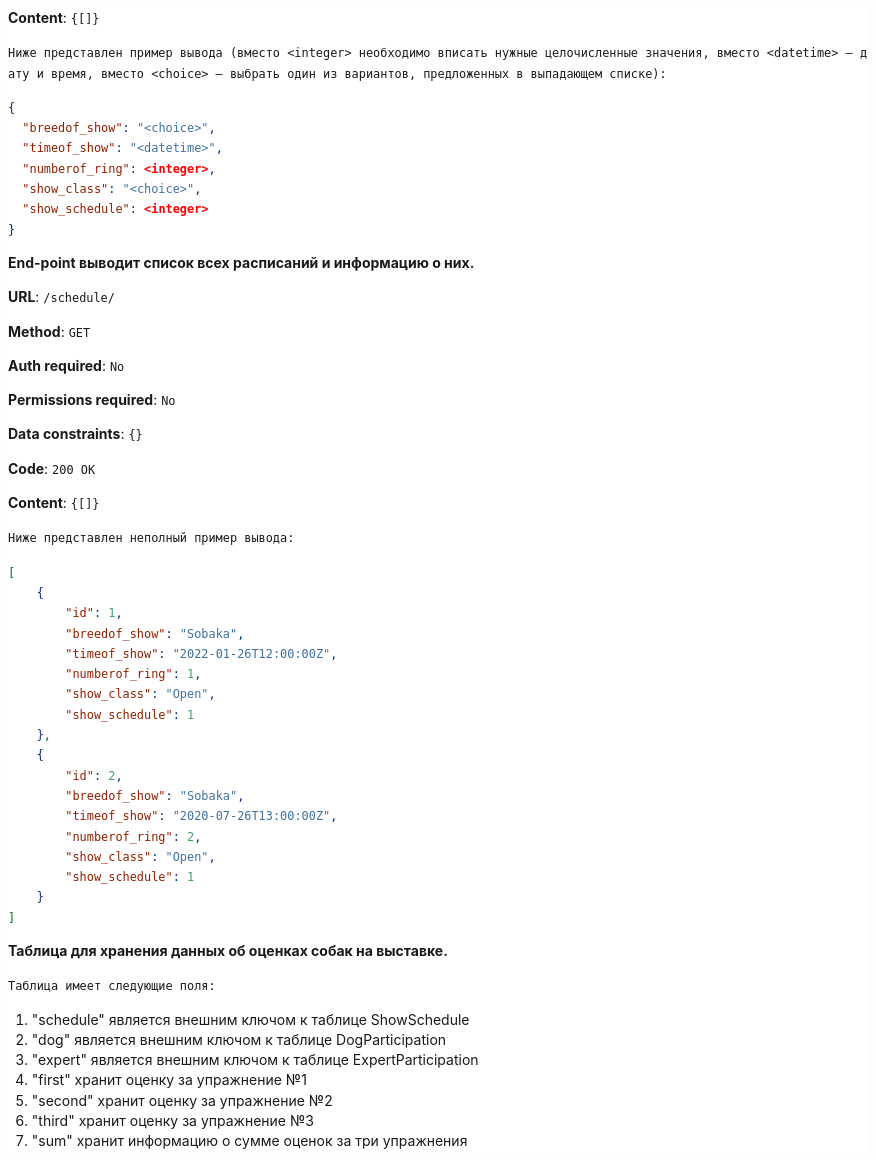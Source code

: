 **Content**: `{[]}`

`Ниже представлен пример вывода (вместо <integer> необходимо вписать нужные целочисленные значения, вместо <datetime> — дату и время, вместо <choice> — выбрать один из вариантов, предложенных в выпадающем списке):`

``` json
{
  "breedof_show": "<choice>",
  "timeof_show": "<datetime>",
  "numberof_ring": <integer>,
  "show_class": "<choice>",
  "show_schedule": <integer>
}
```
**End-point выводит список всех расписаний и информацию о них.**

**URL**: `/schedule/`

**Method**: `GET`

**Auth required**: `No`

**Permissions required**: `No`

**Data constraints**: `{}`

**Code**: `200 OK`

**Content**: `{[]}`

`Ниже представлен неполный пример вывода:`

``` json
[
    {
        "id": 1,
        "breedof_show": "Sobaka",
        "timeof_show": "2022-01-26T12:00:00Z",
        "numberof_ring": 1,
        "show_class": "Open",
        "show_schedule": 1
    },
    {
        "id": 2,
        "breedof_show": "Sobaka",
        "timeof_show": "2020-07-26T13:00:00Z",
        "numberof_ring": 2,
        "show_class": "Open",
        "show_schedule": 1
    }
]
```
**Таблица для хранения данных об оценках собак на выставке.**
 
`Таблица имеет следующие поля:`
  1.  "schedule" является внешним ключом к таблице ShowSchedule
  2.  "dog" является внешним ключом к таблице DogParticipation
  3.  "expert" является внешним ключом к таблице ExpertParticipation
  4.  "first" хранит оценку за упражнение №1
  5.  "second" хранит оценку за упражнение №2
  6.  "third" хранит оценку за упражнение №3
  7.  "sum" хранит информацию о сумме оценок за три упражнения
